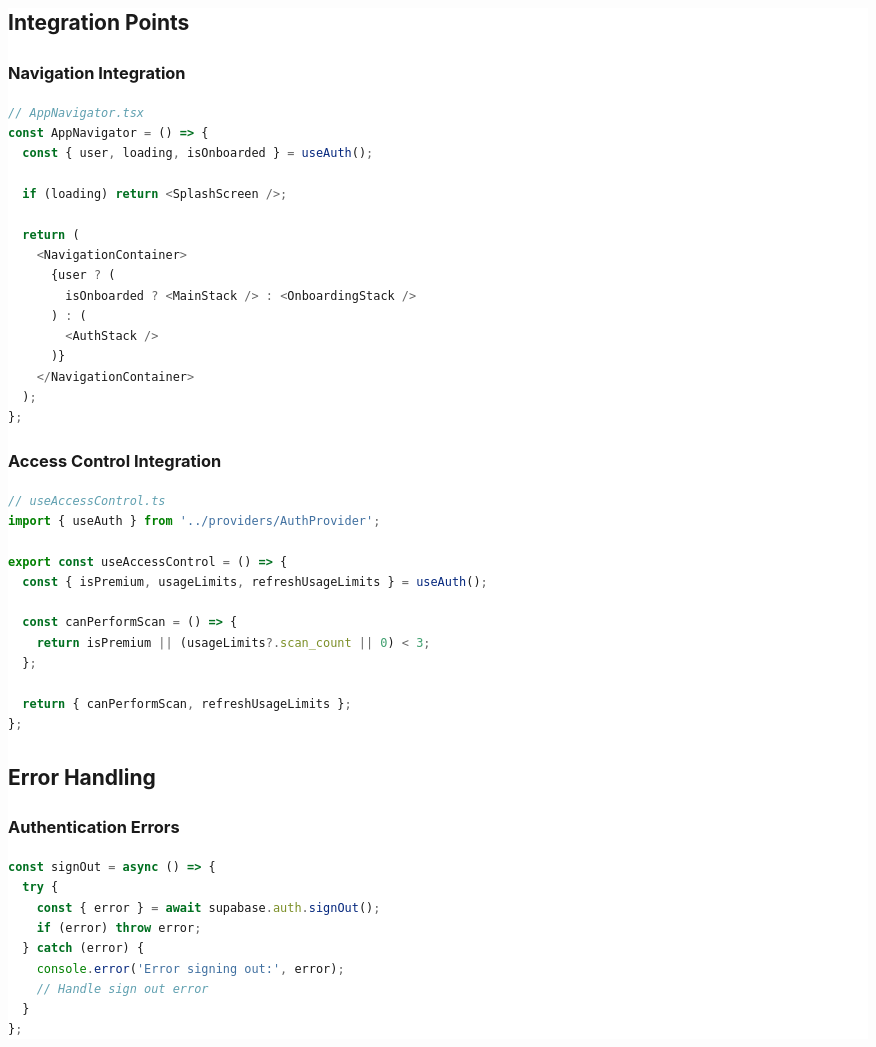 ## Integration Points

### Navigation Integration

```typescript
// AppNavigator.tsx
const AppNavigator = () => {
  const { user, loading, isOnboarded } = useAuth();
  
  if (loading) return <SplashScreen />;
  
  return (
    <NavigationContainer>
      {user ? (
        isOnboarded ? <MainStack /> : <OnboardingStack />
      ) : (
        <AuthStack />
      )}
    </NavigationContainer>
  );
};
```

### Access Control Integration

```typescript
// useAccessControl.ts
import { useAuth } from '../providers/AuthProvider';

export const useAccessControl = () => {
  const { isPremium, usageLimits, refreshUsageLimits } = useAuth();
  
  const canPerformScan = () => {
    return isPremium || (usageLimits?.scan_count || 0) < 3;
  };
  
  return { canPerformScan, refreshUsageLimits };
};
```

## Error Handling

### Authentication Errors

```typescript
const signOut = async () => {
  try {
    const { error } = await supabase.auth.signOut();
    if (error) throw error;
  } catch (error) {
    console.error('Error signing out:', error);
    // Handle sign out error
  }
};
```
